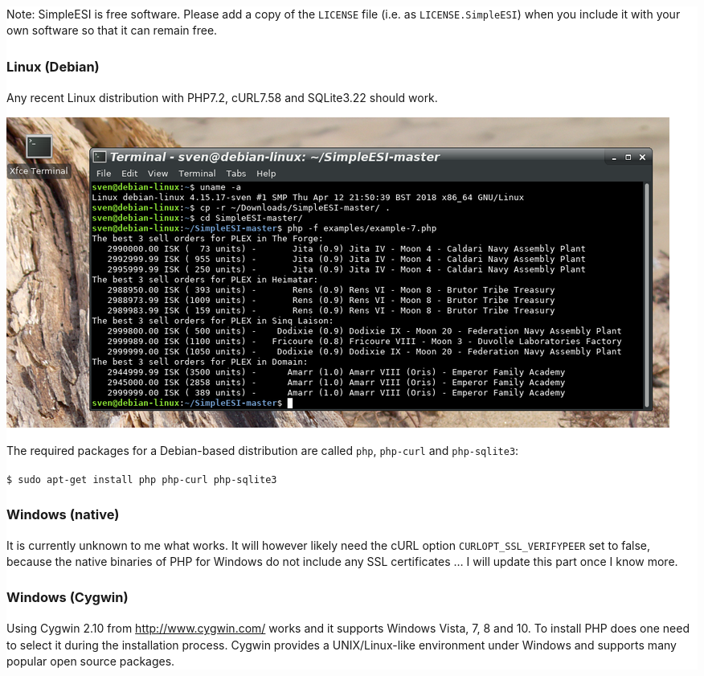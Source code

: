 Note: SimpleESI is free software. Please add a copy of the `LICENSE` file (i.e. as `LICENSE.SimpleESI`) when you include it with your own software so that it can remain free.

### Linux (Debian)

Any recent Linux distribution with PHP7.2, cURL7.58 and SQLite3.22 should work.

<img src="docs/SimpleESI-LinuxDebian.png">

The required packages for a Debian-based distribution are called `php`, `php-curl` and `php-sqlite3`:

```
$ sudo apt-get install php php-curl php-sqlite3
```

### Windows (native)

It is currently unknown to me what works. It will however likely need the cURL option `CURLOPT_SSL_VERIFYPEER` set to false, because the native binaries of PHP for Windows do not include any SSL certificates … I will update this part once I know more.

### Windows (Cygwin)

Using Cygwin 2.10 from <a href="http://www.cygwin.com/" class="uri" class="western">http://www.cygwin.com/</a> works and it supports Windows Vista, 7, 8 and 10. To install PHP does one need to select it during the installation process. Cygwin provides a UNIX/Linux-like environment under Windows and supports many popular open source packages.
